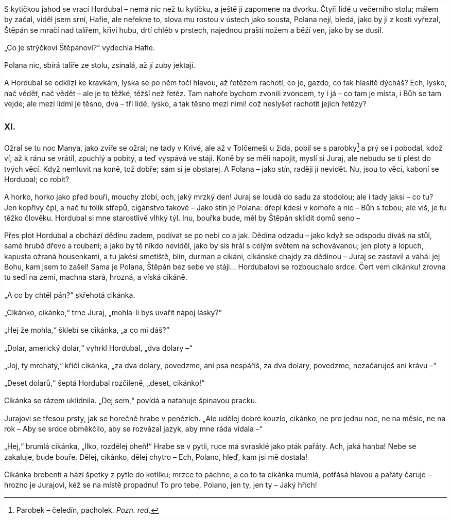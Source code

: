 S kytičkou jahod se vrací Hordubal – nemá nic než tu kytičku, a ještě ji zapomene na dvorku. Čtyři lidé u večerního stolu; málem by začal, viděl jsem srní, Hafie, ale neřekne to, slova mu rostou v ústech jako sousta, Polana nejí, bledá, jako by ji z kosti vyřezal, Štěpán se mračí nad talířem, křiví hubu, drtí chléb v prstech, najednou praští nožem a běží ven, jako by se dusil.

„Co je strýčkovi Štěpánovi?“ vydechla Hafie.

Polana nic, sbírá talíře ze stolu, zsinalá, až jí zuby jektají.

A Hordubal se odklízí ke kravkám, lyska se po něm točí hlavou, až řetězem rachotí, co je, gazdo, co tak hlasitě dýcháš? Ech, lysko, nač vědět, nač vědět – ale je to těžké, těžší než řetěz. Tam nahoře bychom zvonili zvoncem, ty i já – co tam je místa, i Bůh se tam vejde; ale mezi lidmi je těsno, dva – tři lidé, lysko, a tak těsno mezi nimi! což neslyšet rachotit jejich řetězy?

### XI.

Ožral se tu noc Manya, jako zvíře se ožral; ne tady v Krivé, ale až v Tolčemeši u žida, pobil se s parobky[^3] a prý se i pobodal, kdož ví; až k ránu se vrátil, zpuchlý a pobitý, a teď vyspává ve stáji. Koně by se měli napojit, myslí si Juraj, ale nebudu se ti plést do tvých věcí. Když nemluvit na koně, tož dobře; sám si je obstarej. A Polana – jako stín, raději jí nevidět. Nu, jsou to věci, kaboní se Hordubal; co robit?

A horko, horko jako před bouří, mouchy zlobí, och, jaký mrzký den! Juraj se loudá do sadu za stodolou; ale i tady jaksi – co tu? Jen kopřivy čpí, a nač tu tolik střepů, cigánstvo takové – Jako stín je Polana: dřepí kdesi v komoře a nic – Bůh s tebou; ale víš, je tu těžko člověku. Hordubal si mne starostlivě vlhký týl. Inu, bouřka bude, měl by Štěpán sklidit domů seno –

Přes plot Hordubal a obchází dědinu zadem, podívat se po nebi co a jak. Dědina odzadu – jako když se odspodu díváš na stůl, samé hrubé dřevo a roubení; a jako by tě nikdo neviděl, jako by sis hrál s celým světem na schovávanou; jen ploty a lopuch, kapusta ožraná housenkami, a tu jakési smetiště, blín, durman a cikáni, cikánské chajdy za dědinou – Juraj se zastavil a váhá: jej Bohu, kam jsem to zašel! Sama je Polana, Štěpán bez sebe ve stáji… Hordubalovi se rozbouchalo srdce. Čert vem cikánku! zrovna tu sedí na zemi, machna stará, hrozná, a víská cikáně.

„A co by chtěl pán?“ skřehotá cikánka.

„Cikánko, cikánko,“ trne Juraj, „mohla-li bys uvařit nápoj lásky?“

„Hej že mohla,“ šklebí se cikánka, „a co mi dáš?“

„Dolar, americký dolar,“ vyhrkl Hordubal, „dva dolary –“

„Joj, ty mrchatý,“ křičí cikánka, „za dva dolary, povedzme, ani psa nespáříš, za dva dolary, povedzme, nezačaruješ ani krávu –“

„Deset dolarů,“ šeptá Hordubal rozčileně, „deset, cikánko!“

Cikánka se rázem uklidnila. „Dej sem,“ povídá a natahuje špinavou pracku.

Jurajovi se třesou prsty, jak se horečně hrabe v penězích. „Ale udělej dobré kouzlo, cikánko, ne pro jednu noc, ne na měsíc, ne na rok – Aby se srdce obměkčilo, aby se rozvázal jazyk, aby mne ráda vídala –“

„Hej,“ brumlá cikánka, „Ilko, rozdělej oheň!“ Hrabe se v pytli, ruce má svrasklé jako pták pařáty. Ach, jaká hanba! Nebe se zakaluje, bude bouře. Dělej, cikánko, dělej chytro – Ech, Polano, hleď, kam jsi mě dostala!

Cikánka brebentí a hází špetky z pytle do kotlíku; mrzce to páchne, a co to ta cikánka mumlá, potřásá hlavou a pařáty čaruje – hrozno je Jurajovi, kéž se na místě propadnu! To pro tebe, Polano, jen ty, jen ty – Jaký hřích!


[^1]: Bíro (mad.) – starosta. _Pozn. red._
[^2]: Kaštel – opevněné venkovské sídlo. _Pozn. red_.
[^3]: Parobek – čeledín, pacholek. _Pozn. red_.
[^4]: Fajt (z angl. fight) –  rvát se. _Pozn. red_.
[^5]: Vároš (mad.) – město. _Pozn. red_.